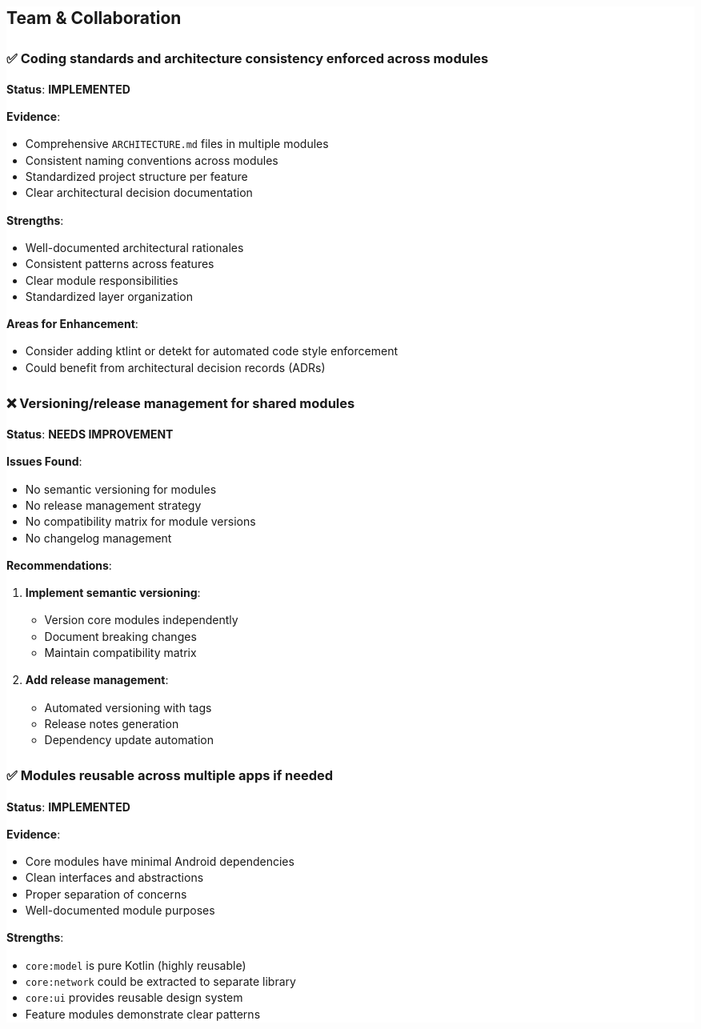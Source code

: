 ## Team & Collaboration

### ✅ Coding standards and architecture consistency enforced across modules
**Status**: **IMPLEMENTED**

**Evidence**: 
- Comprehensive `ARCHITECTURE.md` files in multiple modules
- Consistent naming conventions across modules
- Standardized project structure per feature
- Clear architectural decision documentation

**Strengths**:
- Well-documented architectural rationales
- Consistent patterns across features
- Clear module responsibilities
- Standardized layer organization

**Areas for Enhancement**:
- Consider adding ktlint or detekt for automated code style enforcement
- Could benefit from architectural decision records (ADRs)

### ❌ Versioning/release management for shared modules
**Status**: **NEEDS IMPROVEMENT**

**Issues Found**:
- No semantic versioning for modules
- No release management strategy
- No compatibility matrix for module versions
- No changelog management

**Recommendations**:
1. **Implement semantic versioning**:
   - Version core modules independently
   - Document breaking changes
   - Maintain compatibility matrix

2. **Add release management**:
   - Automated versioning with tags
   - Release notes generation
   - Dependency update automation

### ✅ Modules reusable across multiple apps if needed
**Status**: **IMPLEMENTED**

**Evidence**: 
- Core modules have minimal Android dependencies
- Clean interfaces and abstractions
- Proper separation of concerns
- Well-documented module purposes

**Strengths**:
- `core:model` is pure Kotlin (highly reusable)
- `core:network` could be extracted to separate library
- `core:ui` provides reusable design system
- Feature modules demonstrate clear patterns
